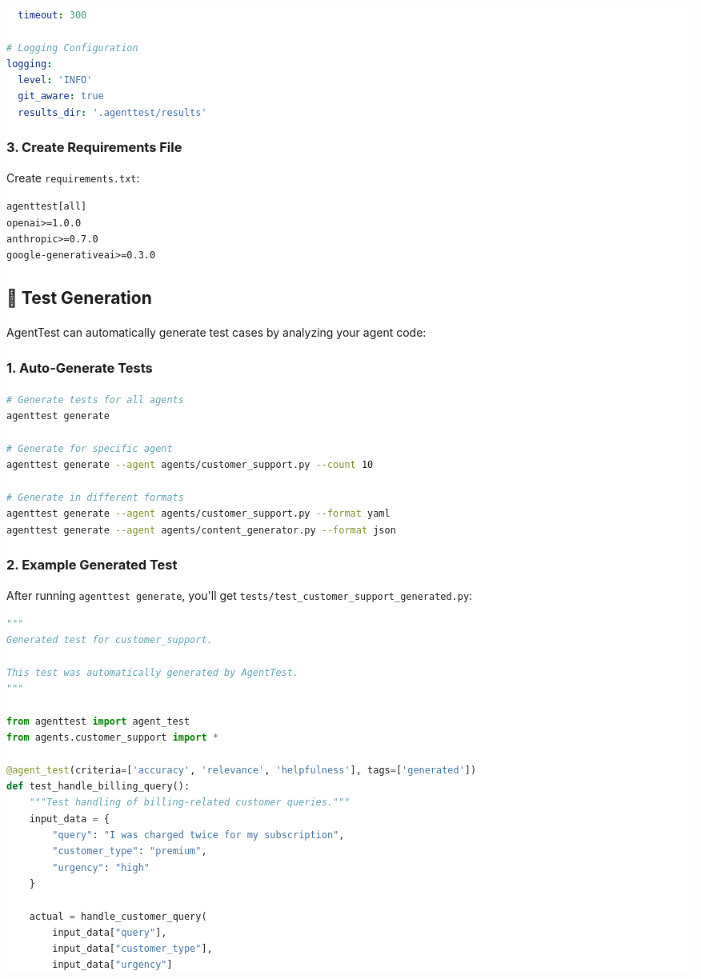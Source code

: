 ```yaml
  timeout: 300

# Logging Configuration
logging:
  level: 'INFO'
  git_aware: true
  results_dir: '.agenttest/results'
```

### 3. Create Requirements File

Create `requirements.txt`:

```
agenttest[all]
openai>=1.0.0
anthropic>=0.7.0
google-generativeai>=0.3.0
```

## 🎯 Test Generation

AgentTest can automatically generate test cases by analyzing your agent code:

### 1. Auto-Generate Tests

```bash
# Generate tests for all agents
agenttest generate

# Generate for specific agent
agenttest generate --agent agents/customer_support.py --count 10

# Generate in different formats
agenttest generate --agent agents/customer_support.py --format yaml
agenttest generate --agent agents/content_generator.py --format json
```

### 2. Example Generated Test

After running `agenttest generate`, you'll get `tests/test_customer_support_generated.py`:

```python
"""
Generated test for customer_support.

This test was automatically generated by AgentTest.
"""

from agenttest import agent_test
from agents.customer_support import *

@agent_test(criteria=['accuracy', 'relevance', 'helpfulness'], tags=['generated'])
def test_handle_billing_query():
    """Test handling of billing-related customer queries."""
    input_data = {
        "query": "I was charged twice for my subscription",
        "customer_type": "premium",
        "urgency": "high"
    }

    actual = handle_customer_query(
        input_data["query"],
        input_data["customer_type"],
        input_data["urgency"]
```